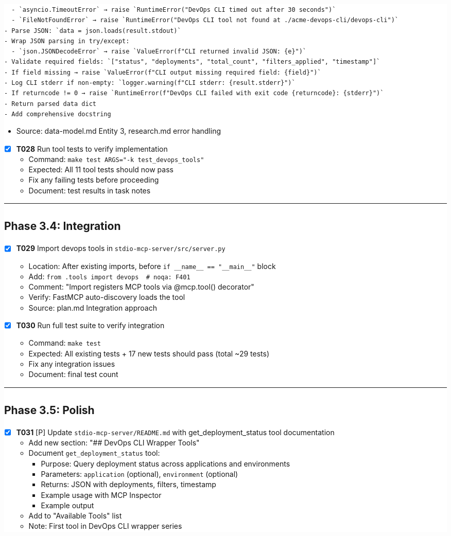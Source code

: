      - `asyncio.TimeoutError` → raise `RuntimeError("DevOps CLI timed out after 30 seconds")`
      - `FileNotFoundError` → raise `RuntimeError("DevOps CLI tool not found at ./acme-devops-cli/devops-cli")`
    - Parse JSON: `data = json.loads(result.stdout)`
    - Wrap JSON parsing in try/except:
      - `json.JSONDecodeError` → raise `ValueError(f"CLI returned invalid JSON: {e}")`
    - Validate required fields: `["status", "deployments", "total_count", "filters_applied", "timestamp"]`
    - If field missing → raise `ValueError(f"CLI output missing required field: {field}")`
    - Log CLI stderr if non-empty: `logger.warning(f"CLI stderr: {result.stderr}")`
    - If returncode != 0 → raise `RuntimeError(f"DevOps CLI failed with exit code {returncode}: {stderr}")`
    - Return parsed data dict
    - Add comprehensive docstring
  - Source: data-model.md Entity 3, research.md error handling

- [x] **T028** Run tool tests to verify implementation
  - Command: `make test ARGS="-k test_devops_tools"`
  - Expected: All 11 tool tests should now pass
  - Fix any failing tests before proceeding
  - Document: test results in task notes

---

## Phase 3.4: Integration

- [x] **T029** Import devops tools in `stdio-mcp-server/src/server.py`
  - Location: After existing imports, before `if __name__ == "__main__"` block
  - Add: `from .tools import devops  # noqa: F401`
  - Comment: "Import registers MCP tools via @mcp.tool() decorator"
  - Verify: FastMCP auto-discovery loads the tool
  - Source: plan.md Integration approach

- [x] **T030** Run full test suite to verify integration
  - Command: `make test`
  - Expected: All existing tests + 17 new tests should pass (total ~29 tests)
  - Fix any integration issues
  - Document: final test count

---

## Phase 3.5: Polish

- [x] **T031** [P] Update `stdio-mcp-server/README.md` with get_deployment_status tool documentation
  - Add new section: "## DevOps CLI Wrapper Tools"
  - Document `get_deployment_status` tool:
    - Purpose: Query deployment status across applications and environments
    - Parameters: `application` (optional), `environment` (optional)
    - Returns: JSON with deployments, filters, timestamp
    - Example usage with MCP Inspector
    - Example output
  - Add to "Available Tools" list
  - Note: First tool in DevOps CLI wrapper series
